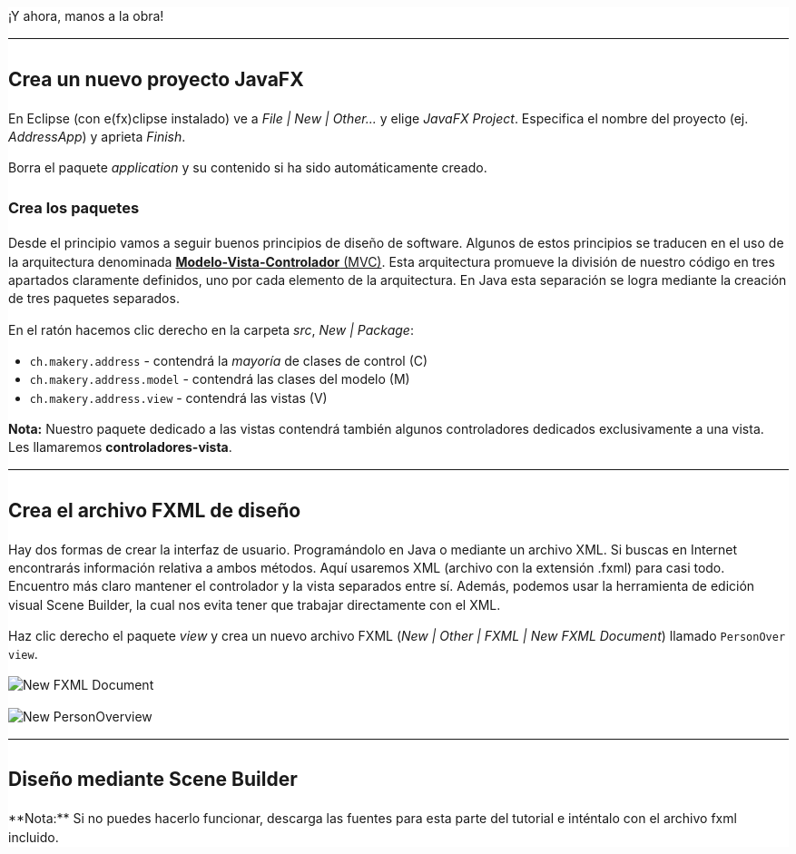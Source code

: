 ¡Y ahora, manos a la obra!


*****


## Crea un nuevo proyecto JavaFX

En Eclipse (con e(fx)clipse instalado) ve a *File | New | Other...* y elige *JavaFX Project*. Especifica el nombre del proyecto (ej. *AddressApp*) y aprieta *Finish*.

Borra el paquete *application* y su contenido si ha sido automáticamente creado.


### Crea los paquetes

Desde el principio vamos a seguir buenos principios de diseño de software. Algunos de estos principios se traducen en el uso de la arquitectura denominada [**Modelo-Vista-Controlador** (MVC)](http://es.wikipedia.org/wiki/Modelo%E2%80%93vista%E2%80%93controlador). Esta arquitectura promueve la división de nuestro código en tres apartados claramente definidos, uno por cada elemento de la arquitectura. En Java esta separación se logra mediante la creación de tres paquetes separados.

En el ratón hacemos clic derecho en la carpeta *src*, *New | Package*:

* `ch.makery.address` - contendrá la *mayoría* de clases de control (C)
* `ch.makery.address.model` - contendrá las clases del modelo (M)
* `ch.makery.address.view` - contendrá las vistas (V)

**Nota:** Nuestro paquete dedicado a las vistas contendrá también algunos controladores dedicados exclusivamente a una vista. Les llamaremos **controladores-vista**.


*****


## Crea el archivo FXML de diseño

Hay dos formas de crear la interfaz de usuario. Programándolo en Java o mediante un archivo XML. Si buscas en Internet encontrarás información relativa a ambos métodos. Aquí usaremos XML (archivo con la extensión .fxml) para casi todo. Encuentro más claro mantener el controlador y la vista separados entre sí. Además, podemos usar la herramienta de edición visual Scene Builder, la cual nos evita tener que trabajar directamente con el XML.

Haz clic derecho el paquete *view* y crea un nuevo archivo FXML (*New | Other | FXML | New FXML Document*) llamado `PersonOverview`.   

![New FXML Document](/assets/library/javafx-8-tutorial/part1/new-fxml-document.png)

![New PersonOverview](/assets/library/javafx-8-tutorial/part1/new-person-overview.png)


*****


## Diseño mediante Scene Builder

<div class="alert alert-warning">
  **Nota:** Si no puedes hacerlo funcionar, descarga las fuentes para esta parte del tutorial e inténtalo con el archivo fxml incluido.
</div>
